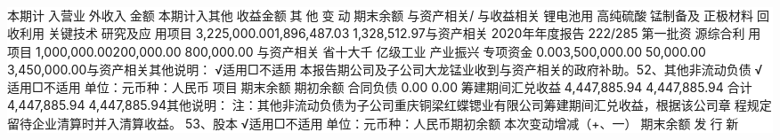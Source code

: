 本期计
入营业
外收入
金额
本期计入其他
收益金额
其
他
变
动
期末余额
与资产相关/
与收益相关
锂电池用
高纯硫酸
锰制备及
正极材料
回收利用
关键技术
研究及应
用项目
3,225,000.001,896,487.03
1,328,512.97与资产相关
2020年年度报告
222/285
第一批资
源综合利
用项目
1,000,000.00200,000.00
800,000.00
与资产相关
省十大千
亿级工业
产业振兴
专项资金
0.003,500,000.00
50,000.00
3,450,000.00与资产相关其他说明：
√适用□不适用
本报告期公司及子公司大龙锰业收到与资产相关的政府补助。52、其他非流动负债
√适用□不适用
单位：元币种：人民币
项目
期末余额
期初余额
合同负债
0.00
0.00
筹建期间汇兑收益
4,447,885.94
4,447,885.94
合计
4,447,885.94
4,447,885.94其他说明：
注：其他非流动负债为子公司重庆铜梁红蝶锶业有限公司筹建期间汇兑收益，根据该公司章
程规定留待企业清算时并入清算收益。
53、股本
√适用□不适用
单位：元币种：人民币期初余额
本次变动增减（+、一）
期末余额
发
行
新